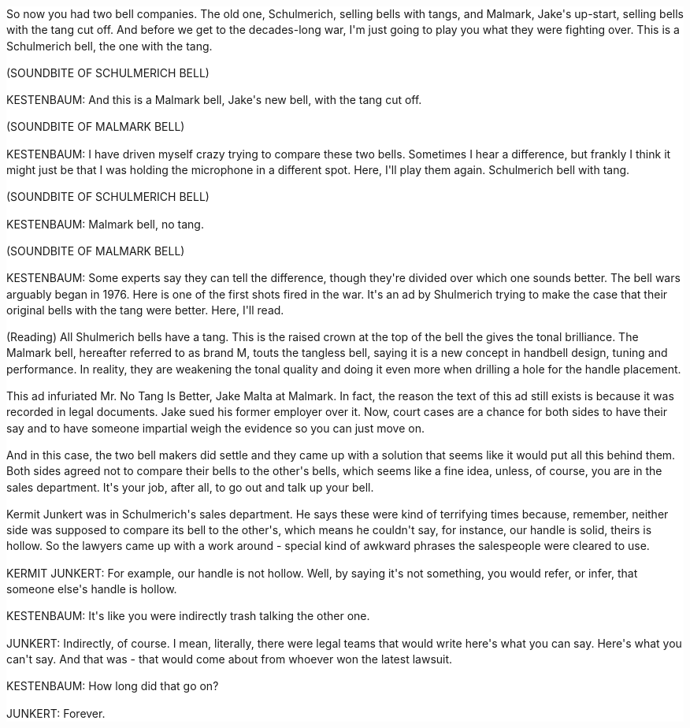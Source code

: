 So now you had two bell companies. The old one, Schulmerich, selling bells with tangs, and Malmark, Jake's up-start, selling bells with the tang cut off. And before we get to the decades-long war, I'm just going to play you what they were fighting over. This is a Schulmerich bell, the one with the tang.

(SOUNDBITE OF SCHULMERICH BELL)

KESTENBAUM: And this is a Malmark bell, Jake's new bell, with the tang cut off.

(SOUNDBITE OF MALMARK BELL)

KESTENBAUM: I have driven myself crazy trying to compare these two bells. Sometimes I hear a difference, but frankly I think it might just be that I was holding the microphone in a different spot. Here, I'll play them again. Schulmerich bell with tang.

(SOUNDBITE OF SCHULMERICH BELL)

KESTENBAUM: Malmark bell, no tang.

(SOUNDBITE OF MALMARK BELL)

KESTENBAUM: Some experts say they can tell the difference, though they're divided over which one sounds better. The bell wars arguably began in 1976. Here is one of the first shots fired in the war. It's an ad by Shulmerich trying to make the case that their original bells with the tang were better. Here, I'll read.

(Reading) All Shulmerich bells have a tang. This is the raised crown at the top of the bell the gives the tonal brilliance. The Malmark bell, hereafter referred to as brand M, touts the tangless bell, saying it is a new concept in handbell design, tuning and performance. In reality, they are weakening the tonal quality and doing it even more when drilling a hole for the handle placement.

This ad infuriated Mr. No Tang Is Better, Jake Malta at Malmark. In fact, the reason the text of this ad still exists is because it was recorded in legal documents. Jake sued his former employer over it. Now, court cases are a chance for both sides to have their say and to have someone impartial weigh the evidence so you can just move on.

And in this case, the two bell makers did settle and they came up with a solution that seems like it would put all this behind them. Both sides agreed not to compare their bells to the other's bells, which seems like a fine idea, unless, of course, you are in the sales department. It's your job, after all, to go out and talk up your bell.

Kermit Junkert was in Schulmerich's sales department. He says these were kind of terrifying times because, remember, neither side was supposed to compare its bell to the other's, which means he couldn't say, for instance, our handle is solid, theirs is hollow. So the lawyers came up with a work around - special kind of awkward phrases the salespeople were cleared to use.

KERMIT JUNKERT: For example, our handle is not hollow. Well, by saying it's not something, you would refer, or infer, that someone else's handle is hollow.

KESTENBAUM: It's like you were indirectly trash talking the other one.

JUNKERT: Indirectly, of course. I mean, literally, there were legal teams that would write here's what you can say. Here's what you can't say. And that was - that would come about from whoever won the latest lawsuit.

KESTENBAUM: How long did that go on?

JUNKERT: Forever.
